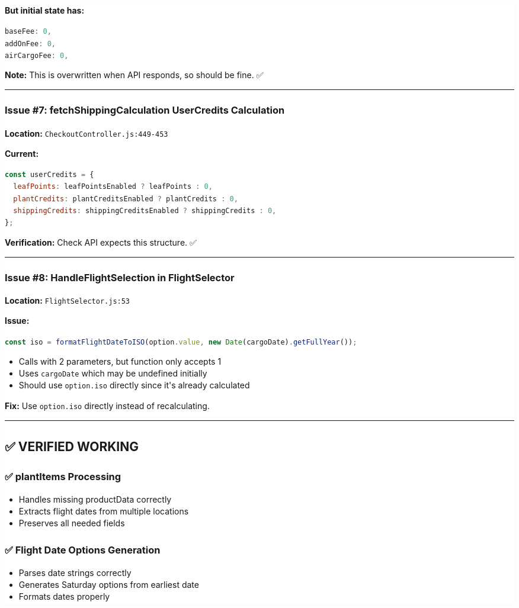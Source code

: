 **But initial state has:**
```javascript
baseFee: 0,
addOnFee: 0,
airCargoFee: 0,
```

**Note:** This is overwritten when API responds, so should be fine. ✅

---

### Issue #7: fetchShippingCalculation UserCredits Calculation
**Location:** `CheckoutController.js:449-453`

**Current:**
```javascript
const userCredits = {
  leafPoints: leafPointsEnabled ? leafPoints : 0,
  plantCredits: plantCreditsEnabled ? plantCredits : 0,
  shippingCredits: shippingCreditsEnabled ? shippingCredits : 0,
};
```

**Verification:** Check API expects this structure. ✅

---

### Issue #8: HandleFlightSelection in FlightSelector
**Location:** `FlightSelector.js:53`

**Issue:**
```javascript
const iso = formatFlightDateToISO(option.value, new Date(cargoDate).getFullYear());
```

- Calls with 2 parameters, but function only accepts 1
- Uses `cargoDate` which may be undefined initially
- Should use `option.iso` directly since it's already calculated

**Fix:** Use `option.iso` directly instead of recalculating.

---

## ✅ VERIFIED WORKING

### ✅ plantItems Processing
- Handles missing productData correctly
- Extracts flight dates from multiple locations
- Preserves all needed fields

### ✅ Flight Date Options Generation
- Parses date strings correctly
- Generates Saturday options from earliest date
- Formats dates properly
